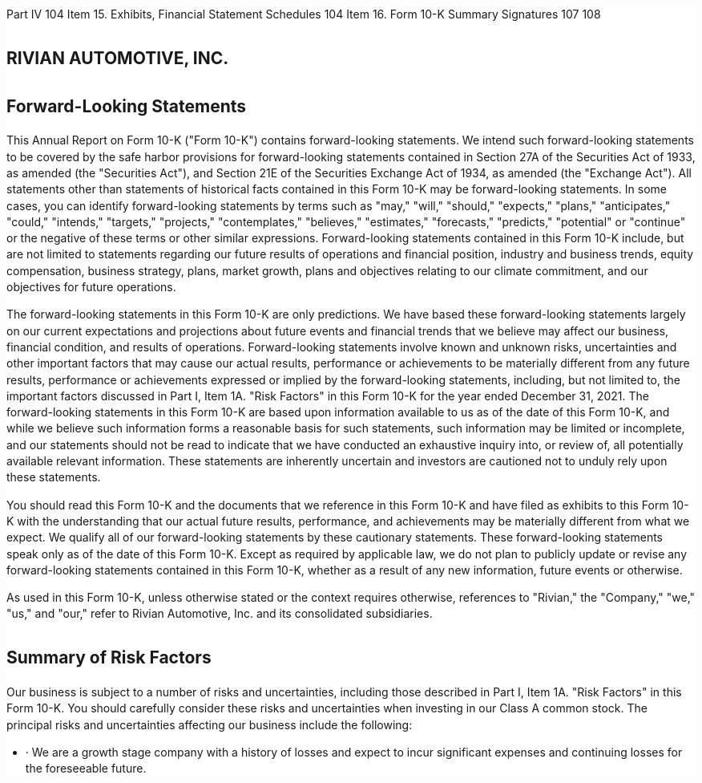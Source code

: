 </tr>
<tr>
<td>Part IV</td>
<td>104</td>
</tr>
<tr>
<td>Item 15. Exhibits, Financial Statement Schedules</td>
<td>104</td>
</tr>
<tr>
<td>Item 16. Form 10-K Summary Signatures</td>
<td>107</td>
</tr>
<tr>
<td></td>
<td>108</td>
</tr>
</tbody>
</table>
<h2>RIVIAN AUTOMOTIVE, INC.</h2>
<h2>Forward-Looking Statements</h2>
<p>This Annual Report on Form 10-K ("Form 10-K") contains forward-looking statements. We intend such forward-looking statements to be covered by the safe harbor provisions for forward-looking statements contained in Section 27A of the Securities Act of 1933, as amended (the "Securities Act"), and Section 21E of the Securities Exchange Act of 1934, as amended (the "Exchange Act"). All statements other than statements of historical facts contained in this Form 10-K may be forward-looking statements. In some cases, you can identify forward-looking statements by terms such as "may," "will," "should," "expects," "plans," "anticipates," "could," "intends," "targets," "projects," "contemplates," "believes," "estimates," "forecasts," "predicts," "potential" or "continue" or the negative of these terms or other similar expressions. Forward-looking statements contained in this Form 10-K include, but are not limited to statements regarding our future results of operations and financial position, industry and business trends, equity compensation, business strategy, plans, market growth, plans and objectives relating to our climate commitment, and our objectives for future operations.</p>
<p>The forward-looking statements in this Form 10-K are only predictions. We have based these forward-looking statements largely on our current expectations and projections about future events and financial trends that we believe may affect our business, financial condition, and results of operations. Forward-looking statements involve known and unknown risks, uncertainties and other important factors that may cause our actual results, performance or achievements to be materially different from any future results, performance or achievements expressed or implied by the forward-looking statements, including, but not limited to, the important factors discussed in Part I, Item 1A. "Risk Factors" in this Form 10-K for the year ended December 31, 2021. The forward-looking statements in this Form 10-K are based upon information available to us as of the date of this Form 10-K, and while we believe such information forms a reasonable basis for such statements, such information may be limited or incomplete, and our statements should not be read to indicate that we have conducted an exhaustive inquiry into, or review of, all potentially available relevant information. These statements are inherently uncertain and investors are cautioned not to unduly rely upon these statements.</p>
<p>You should read this Form 10-K and the documents that we reference in this Form 10-K and have filed as exhibits to this Form 10-K with the understanding that our actual future results, performance, and achievements may be materially different from what we expect. We qualify all of our forward-looking statements by these cautionary statements. These forward-looking statements speak only as of the date of this Form 10-K. Except as required by applicable law, we do not plan to publicly update or revise any forward-looking statements contained in this Form 10-K, whether as a result of any new information, future events or otherwise.</p>
<p>As used in this Form 10-K, unless otherwise stated or the context requires otherwise, references to "Rivian," the "Company," "we," "us," and "our," refer to Rivian Automotive, Inc. and its consolidated subsidiaries.</p>
<h2>Summary of Risk Factors</h2>
<p>Our business is subject to a number of risks and uncertainties, including those described in Part I, Item 1A. "Risk Factors" in this Form 10-K. You should carefully consider these risks and uncertainties when investing in our Class A common stock. The principal risks and uncertainties affecting our business include the following:</p>
<ul>
<li>· We are a growth stage company with a history of losses and expect to incur significant expenses and continuing losses for the foreseeable future.</li>
